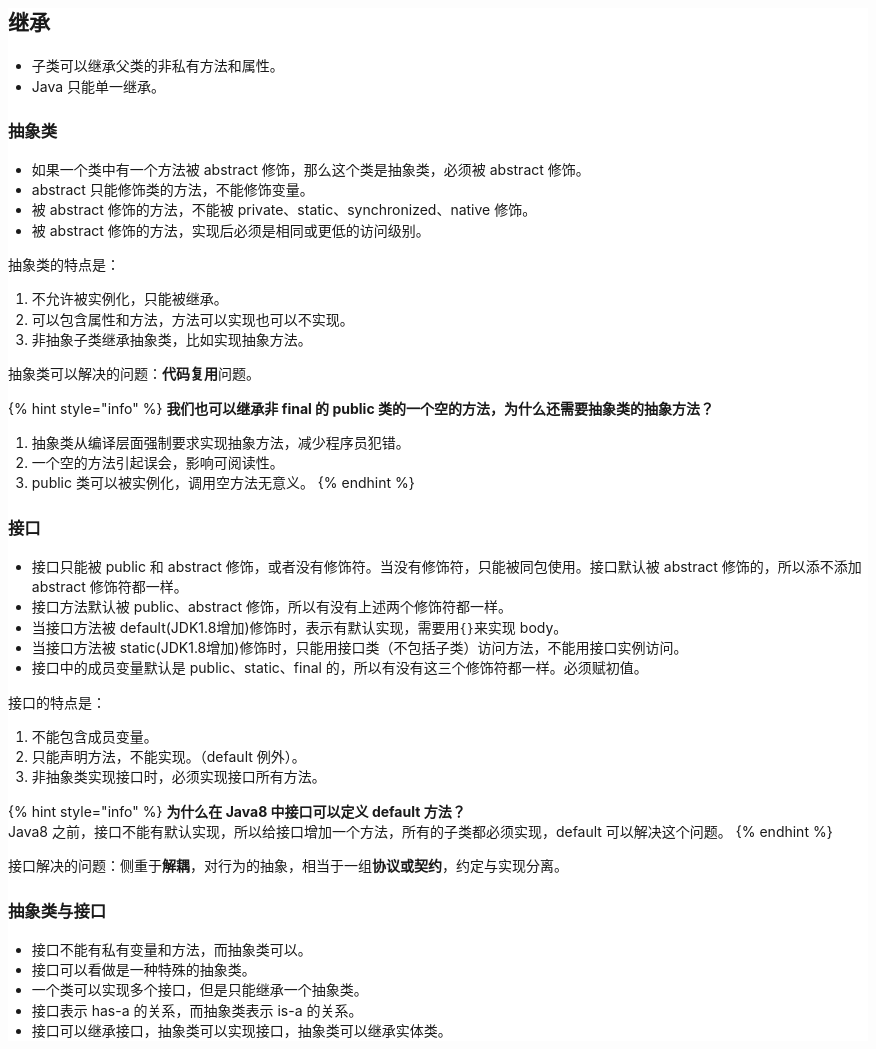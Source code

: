 ## 继承

* 子类可以继承父类的非私有方法和属性。
* Java 只能单一继承。

### 抽象类

* 如果一个类中有一个方法被 abstract 修饰，那么这个类是抽象类，必须被 abstract 修饰。
* abstract 只能修饰类的方法，不能修饰变量。
* 被 abstract 修饰的方法，不能被 private、static、synchronized、native 修饰。
* 被 abstract 修饰的方法，实现后必须是相同或更低的访问级别。

抽象类的特点是：

1. 不允许被实例化，只能被继承。
2. 可以包含属性和方法，方法可以实现也可以不实现。
3. 非抽象子类继承抽象类，比如实现抽象方法。

抽象类可以解决的问题：**代码复用**问题。

{% hint style="info" %}
**我们也可以继承非 final 的 public 类的一个空的方法，为什么还需要抽象类的抽象方法？**  
1. 抽象类从编译层面强制要求实现抽象方法，减少程序员犯错。  
2. 一个空的方法引起误会，影响可阅读性。  
3. public 类可以被实例化，调用空方法无意义。
{% endhint %}

### 接口

* 接口只能被 public 和 abstract 修饰，或者没有修饰符。当没有修饰符，只能被同包使用。接口默认被 abstract 修饰的，所以添不添加 abstract 修饰符都一样。
* 接口方法默认被 public、abstract 修饰，所以有没有上述两个修饰符都一样。
* 当接口方法被 default\(JDK1.8增加\)修饰时，表示有默认实现，需要用`{}`来实现 body。
* 当接口方法被 static\(JDK1.8增加\)修饰时，只能用接口类（不包括子类）访问方法，不能用接口实例访问。
* 接口中的成员变量默认是 public、static、final 的，所以有没有这三个修饰符都一样。必须赋初值。

接口的特点是：

1. 不能包含成员变量。
2. 只能声明方法，不能实现。（default 例外）。
3. 非抽象类实现接口时，必须实现接口所有方法。

{% hint style="info" %}
**为什么在 Java8 中接口可以定义 default 方法？**  
Java8 之前，接口不能有默认实现，所以给接口增加一个方法，所有的子类都必须实现，default 可以解决这个问题。
{% endhint %}

接口解决的问题：侧重于**解耦**，对行为的抽象，相当于一组**协议或契约**，约定与实现分离。

### 抽象类与接口

* 接口不能有私有变量和方法，而抽象类可以。
* 接口可以看做是一种特殊的抽象类。
* 一个类可以实现多个接口，但是只能继承一个抽象类。
* 接口表示 has-a 的关系，而抽象类表示 is-a 的关系。
* 接口可以继承接口，抽象类可以实现接口，抽象类可以继承实体类。
